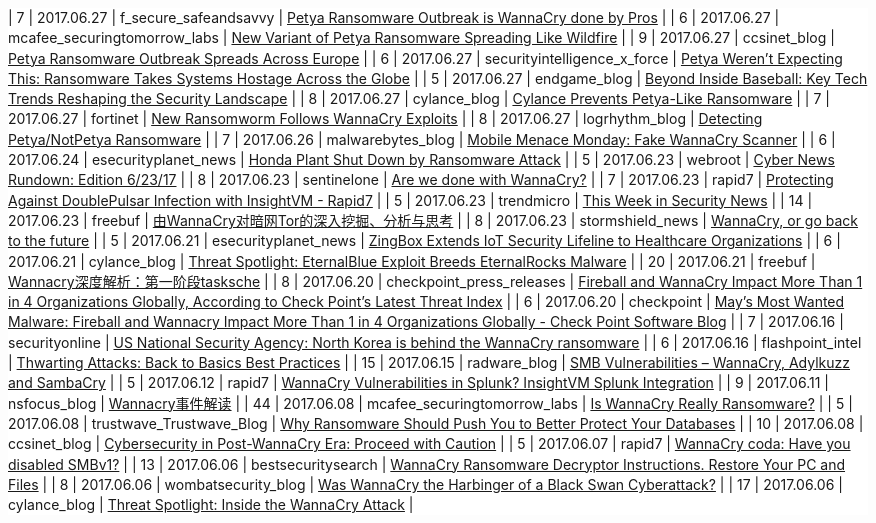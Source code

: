 | 7 | 2017.06.27 | f_secure_safeandsavvy | [Petya Ransomware Outbreak is WannaCry done by Pros](https://safeandsavvy.f-secure.com/2017/06/27/petya-ransomware-outbreak/) |
| 6 | 2017.06.27 | mcafee_securingtomorrow_labs | [New Variant of Petya Ransomware Spreading Like Wildfire](https://securingtomorrow.mcafee.com/mcafee-labs/new-variant-petya-ransomware-spreading-like-wildfire/) |
| 9 | 2017.06.27 | ccsinet_blog | [Petya Ransomware Outbreak Spreads Across Europe](https://www.ccsinet.com/blog/petya-ransomware-outbreak-spreads-across-europe/) |
| 6 | 2017.06.27 | securityintelligence_x_force | [Petya Weren’t Expecting This: Ransomware Takes Systems Hostage Across the Globe](https://securityintelligence.com/petya-werent-expecting-this-ransomware-takes-systems-hostage-across-the-globe/) |
| 5 | 2017.06.27 | endgame_blog | [Beyond Inside Baseball: Key Tech Trends Reshaping the Security Landscape](https://www.endgame.com/blog/technical-blog/beyond-inside-baseball-key-tech-trends-reshaping-security-landscape) |
| 8 | 2017.06.27 | cylance_blog | [Cylance Prevents Petya-Like Ransomware](https://www.cylance.com/en_us/blog/cylance-prevents-petya-like-ransomware.html) |
| 7 | 2017.06.27 | fortinet | [New Ransomworm Follows WannaCry Exploits](https://www.fortinet.com/blog/threat-research/new-ransomware-follows-wannacry-exploits.html) |
| 8 | 2017.06.27 | logrhythm_blog | [Detecting Petya/NotPetya Ransomware](https://logrhythm.com/blog/detecting-petya-notpetya-ransomware/) |
| 7 | 2017.06.26 | malwarebytes_blog | [Mobile Menace Monday: Fake WannaCry Scanner](https://blog.malwarebytes.com/cybercrime/2017/06/mobile-menace-monday-fake-wannacry-scanner/) |
| 6 | 2017.06.24 | esecurityplanet_news | [Honda Plant Shut Down by Ransomware Attack](https://www.esecurityplanet.com/network-security/honda-plant-shut-down-by-ransomware-attack.html) |
| 5 | 2017.06.23 | webroot | [Cyber News Rundown: Edition 6/23/17](https://www.webroot.com/blog/2017/06/23/cyber-news-rundown-edition-62317/) |
| 8 | 2017.06.23 | sentinelone | [Are we done with WannaCry?](https://www.sentinelone.com/blog/are-we-done-with-wannacry/) |
| 7 | 2017.06.23 | rapid7 | [Protecting Against DoublePulsar Infection with InsightVM - Rapid7](https://blog.rapid7.com/2017/06/23/protecting-against-doublepulsar-infection-with-insightvm-and-nexpose/) |
| 5 | 2017.06.23 | trendmicro | [This Week in Security News](http://blog.trendmicro.com/week-security-news-43/) |
| 14 | 2017.06.23 | freebuf | [由WannaCry对暗网Tor的深入挖掘、分析与思考](http://www.freebuf.com/articles/network/137928.html) |
| 8 | 2017.06.23 | stormshield_news | [WannaCry, or go back to the future](https://www.stormshield.com/wannacry-go-back-future/) |
| 5 | 2017.06.21 | esecurityplanet_news | [ZingBox Extends IoT Security Lifeline to Healthcare Organizations](https://www.esecurityplanet.com/network-security/zingbox-extends-iot-security-lifeline-to-healthcare-organizations.html) |
| 6 | 2017.06.21 | cylance_blog | [Threat Spotlight: EternalBlue Exploit Breeds EternalRocks Malware](https://www.cylance.com/en_us/blog/threat-spotlight-eternalblue-ransomware-eternalrocks-worm.html) |
| 20 | 2017.06.21 | freebuf | [Wannacry深度解析：第一阶段tasksche](http://www.freebuf.com/vuls/135822.html) |
| 8 | 2017.06.20 | checkpoint_press_releases | [Fireball and WannaCry Impact More Than 1 in 4 Organizations Globally, According to Check Point’s Latest Threat Index](https://www.checkpoint.com/press/2017/fireball-wannacry-impact-1-4-organizations-globally-according-check-points-latest-threat-index/) |
| 6 | 2017.06.20 | checkpoint | [May’s Most Wanted Malware: Fireball and Wannacry Impact More Than 1 in 4 Organizations Globally - Check Point Software Blog](https://blog.checkpoint.com/2017/06/20/mays-wanted-malware-fireball-wannacry-impact-1-4-organizations-globally/) |
| 7 | 2017.06.16 | securityonline | [US National Security Agency: North Korea is behind the WannaCry ransomware](https://securityonline.info/us-national-security-agency-north-korea-behind-wannacry-ransomware/) |
| 6 | 2017.06.16 | flashpoint_intel | [Thwarting Attacks: Back to Basics Best Practices](https://www.flashpoint-intel.com/blog/ransomware-best-practices/) |
| 15 | 2017.06.15 | radware_blog | [SMB Vulnerabilities – WannaCry, Adylkuzz and SambaCry](https://blog.radware.com/security/2017/06/smb-vulnerabilities-wannacry-adylkuzz-sambacry/) |
| 5 | 2017.06.12 | rapid7 | [WannaCry Vulnerabilities in Splunk? InsightVM Splunk Integration](https://blog.rapid7.com/2017/06/12/wanna-see-wannacry-vulns-in-splunk/) |
| 9 | 2017.06.11 | nsfocus_blog | [Wannacry事件解读](http://blog.nsfocus.net/interpretation-wannacry-event/) |
| 44 | 2017.06.08 | mcafee_securingtomorrow_labs | [Is WannaCry Really Ransomware?](https://securingtomorrow.mcafee.com/executive-perspectives/wannacry-really-ransomware/) |
| 5 | 2017.06.08 | trustwave_Trustwave_Blog | [Why Ransomware Should Push You to Better Protect Your Databases](https://www.trustwave.com/Resources/Trustwave-Blog/Why-Ransomware-Should-Push-You-to-Better-Protect-Your-Databases/) |
| 10 | 2017.06.08 | ccsinet_blog | [Cybersecurity in Post-WannaCry Era: Proceed with Caution](https://www.ccsinet.com/blog/cybersecurity-post-wannacry-era-proceed-caution/) |
| 5 | 2017.06.07 | rapid7 | [WannaCry coda: Have you disabled SMBv1?](https://blog.rapid7.com/2017/06/07/wannacry-code-have-you-disabled-smbv1/) |
| 13 | 2017.06.06 | bestsecuritysearch | [WannaCry Ransomware Decryptor Instructions. Restore Your PC and Files](https://bestsecuritysearch.com/wannacry-ransomware-decryptor-instructions-restore-pc-files/) |
| 8 | 2017.06.06 | wombatsecurity_blog | [Was WannaCry the Harbinger of a Black Swan Cyberattack?](https://info.wombatsecurity.com/blog/was-wannacry-the-harbinger-of-a-black-swan-cyberattack) |
| 17 | 2017.06.06 | cylance_blog | [Threat Spotlight: Inside the WannaCry Attack](https://www.cylance.com/en_us/blog/threat-spotlight-inside-the-wannacry-attack.html) |